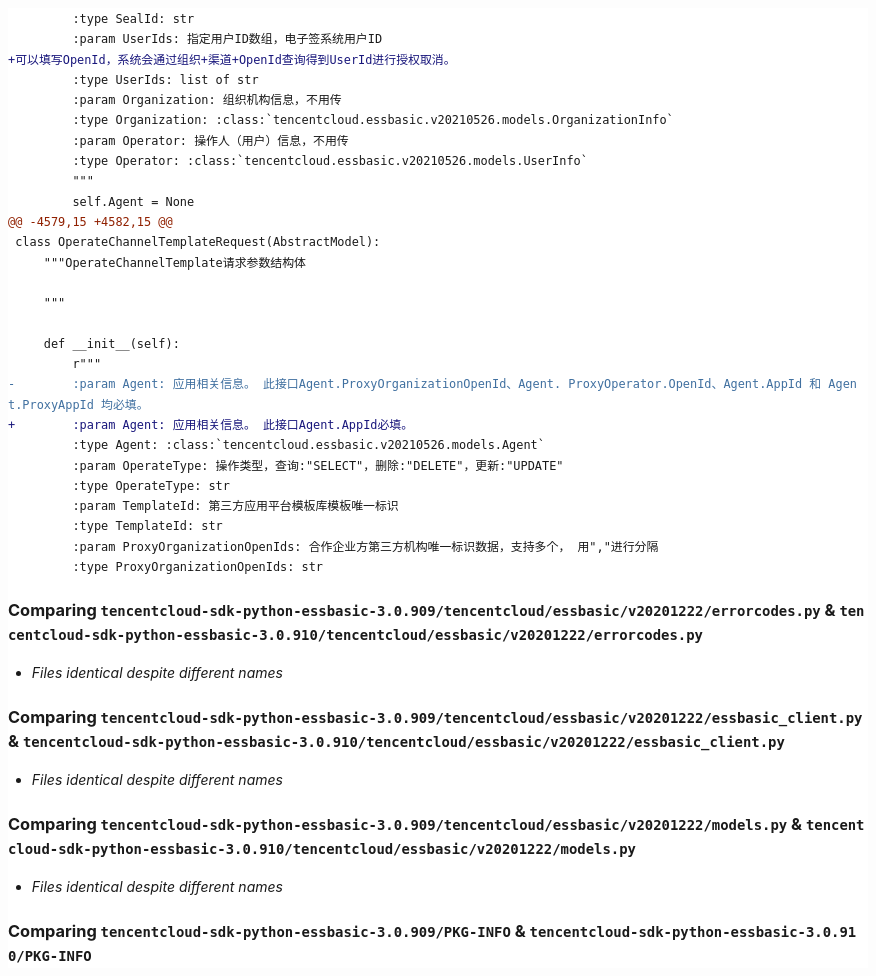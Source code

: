 ```diff
         :type SealId: str
         :param UserIds: 指定用户ID数组，电子签系统用户ID
+可以填写OpenId，系统会通过组织+渠道+OpenId查询得到UserId进行授权取消。
         :type UserIds: list of str
         :param Organization: 组织机构信息，不用传
         :type Organization: :class:`tencentcloud.essbasic.v20210526.models.OrganizationInfo`
         :param Operator: 操作人（用户）信息，不用传
         :type Operator: :class:`tencentcloud.essbasic.v20210526.models.UserInfo`
         """
         self.Agent = None
@@ -4579,15 +4582,15 @@
 class OperateChannelTemplateRequest(AbstractModel):
     """OperateChannelTemplate请求参数结构体
 
     """
 
     def __init__(self):
         r"""
-        :param Agent: 应用相关信息。 此接口Agent.ProxyOrganizationOpenId、Agent. ProxyOperator.OpenId、Agent.AppId 和 Agent.ProxyAppId 均必填。
+        :param Agent: 应用相关信息。 此接口Agent.AppId必填。
         :type Agent: :class:`tencentcloud.essbasic.v20210526.models.Agent`
         :param OperateType: 操作类型，查询:"SELECT"，删除:"DELETE"，更新:"UPDATE"
         :type OperateType: str
         :param TemplateId: 第三方应用平台模板库模板唯一标识
         :type TemplateId: str
         :param ProxyOrganizationOpenIds: 合作企业方第三方机构唯一标识数据，支持多个， 用","进行分隔
         :type ProxyOrganizationOpenIds: str
```

### Comparing `tencentcloud-sdk-python-essbasic-3.0.909/tencentcloud/essbasic/v20201222/errorcodes.py` & `tencentcloud-sdk-python-essbasic-3.0.910/tencentcloud/essbasic/v20201222/errorcodes.py`

 * *Files identical despite different names*

### Comparing `tencentcloud-sdk-python-essbasic-3.0.909/tencentcloud/essbasic/v20201222/essbasic_client.py` & `tencentcloud-sdk-python-essbasic-3.0.910/tencentcloud/essbasic/v20201222/essbasic_client.py`

 * *Files identical despite different names*

### Comparing `tencentcloud-sdk-python-essbasic-3.0.909/tencentcloud/essbasic/v20201222/models.py` & `tencentcloud-sdk-python-essbasic-3.0.910/tencentcloud/essbasic/v20201222/models.py`

 * *Files identical despite different names*

### Comparing `tencentcloud-sdk-python-essbasic-3.0.909/PKG-INFO` & `tencentcloud-sdk-python-essbasic-3.0.910/PKG-INFO`
